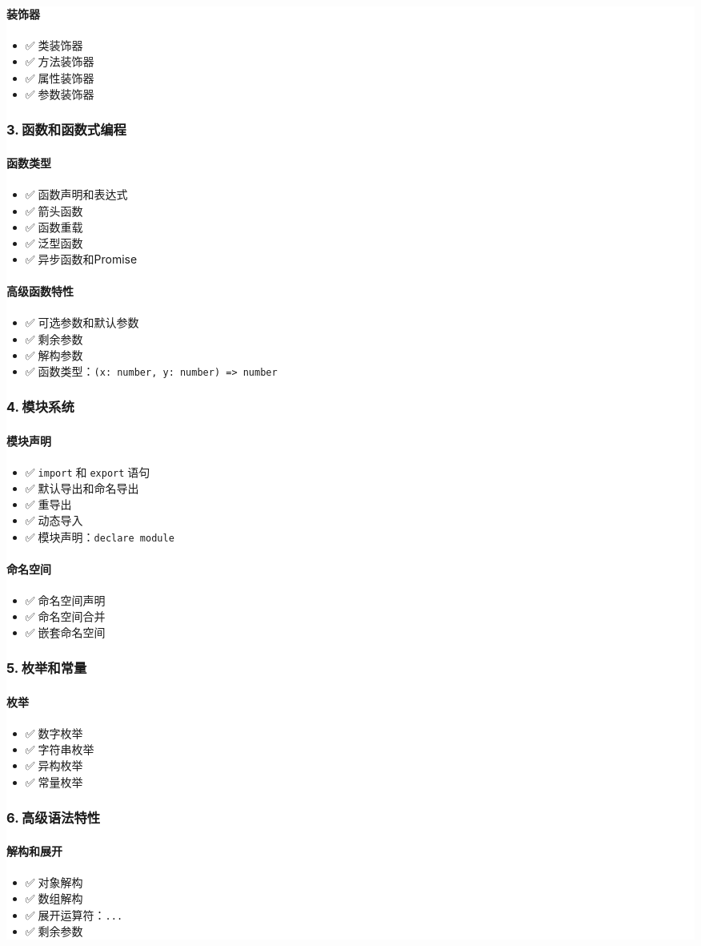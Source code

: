#### 装饰器
- ✅ 类装饰器
- ✅ 方法装饰器
- ✅ 属性装饰器
- ✅ 参数装饰器

### 3. 函数和函数式编程

#### 函数类型
- ✅ 函数声明和表达式
- ✅ 箭头函数
- ✅ 函数重载
- ✅ 泛型函数
- ✅ 异步函数和Promise

#### 高级函数特性
- ✅ 可选参数和默认参数
- ✅ 剩余参数
- ✅ 解构参数
- ✅ 函数类型：`(x: number, y: number) => number`

### 4. 模块系统

#### 模块声明
- ✅ `import` 和 `export` 语句
- ✅ 默认导出和命名导出
- ✅ 重导出
- ✅ 动态导入
- ✅ 模块声明：`declare module`

#### 命名空间
- ✅ 命名空间声明
- ✅ 命名空间合并
- ✅ 嵌套命名空间

### 5. 枚举和常量

#### 枚举
- ✅ 数字枚举
- ✅ 字符串枚举
- ✅ 异构枚举
- ✅ 常量枚举

### 6. 高级语法特性

#### 解构和展开
- ✅ 对象解构
- ✅ 数组解构
- ✅ 展开运算符：`...`
- ✅ 剩余参数
